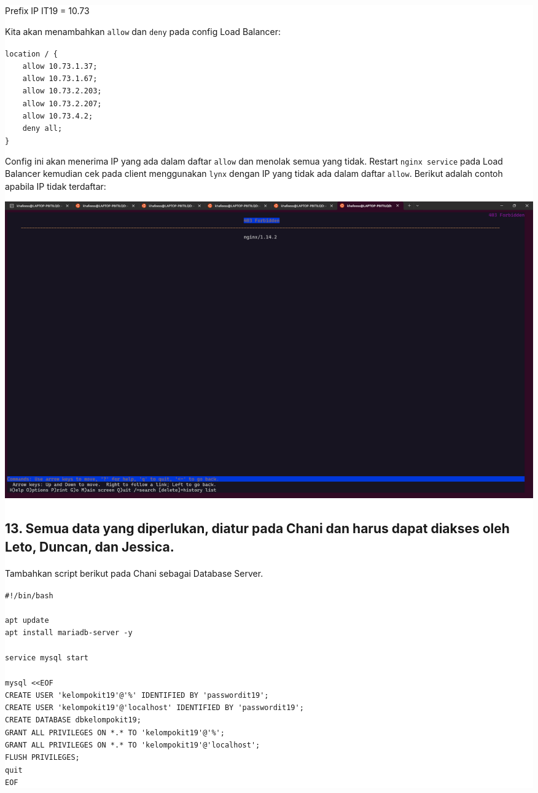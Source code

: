 Prefix IP IT19 = 10.73

Kita akan menambahkan `allow` dan `deny` pada config Load Balancer:
```
location / {
    allow 10.73.1.37;
    allow 10.73.1.67;
    allow 10.73.2.203;
    allow 10.73.2.207;
    allow 10.73.4.2;
    deny all;
}
```

Config ini akan menerima IP yang ada dalam daftar `allow` dan menolak semua yang tidak. Restart `nginx service` pada Load Balancer kemudian cek pada client menggunakan `lynx` dengan IP yang tidak ada dalam daftar `allow`. Berikut adalah contoh apabila IP tidak terdaftar:

![alt text](image/15.png)

## 13. Semua data yang diperlukan, diatur pada Chani dan harus dapat diakses oleh Leto, Duncan, dan Jessica.

Tambahkan script berikut pada Chani sebagai Database Server.
```
#!/bin/bash

apt update
apt install mariadb-server -y

service mysql start

mysql <<EOF
CREATE USER 'kelompokit19'@'%' IDENTIFIED BY 'passwordit19';
CREATE USER 'kelompokit19'@'localhost' IDENTIFIED BY 'passwordit19';
CREATE DATABASE dbkelompokit19;
GRANT ALL PRIVILEGES ON *.* TO 'kelompokit19'@'%';
GRANT ALL PRIVILEGES ON *.* TO 'kelompokit19'@'localhost';
FLUSH PRIVILEGES;
quit
EOF
```